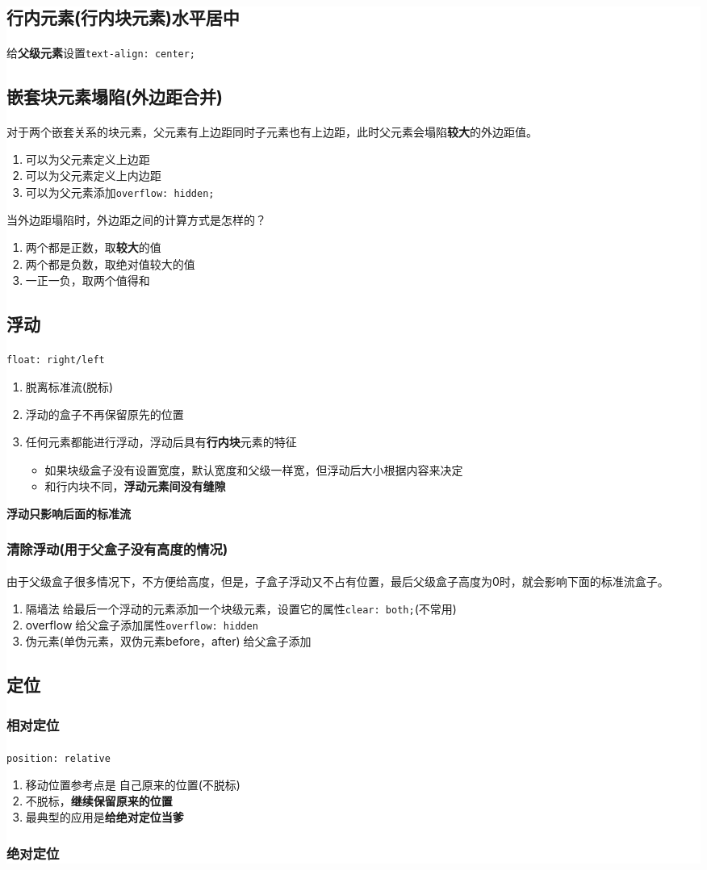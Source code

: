 ## 行内元素(行内块元素)水平居中

给**父级元素**设置`text-align: center;`

## 嵌套块元素塌陷(外边距合并)

对于两个嵌套关系的块元素，父元素有上边距同时子元素也有上边距，此时父元素会塌陷**较大**的外边距值。

1. 可以为父元素定义上边距
2. 可以为父元素定义上内边距
3. 可以为父元素添加`overflow: hidden;`

当外边距塌陷时，外边距之间的计算方式是怎样的？

1. 两个都是正数，取**较大**的值
2. 两个都是负数，取绝对值较大的值
3. 一正一负，取两个值得和

## 浮动

`float: right/left`

1. 脱离标准流(脱标)
2. 浮动的盒子不再保留原先的位置
3. 任何元素都能进行浮动，浮动后具有**行内块**元素的特征

   - 如果块级盒子没有设置宽度，默认宽度和父级一样宽，但浮动后大小根据内容来决定
   - 和行内块不同，**浮动元素间没有缝隙**

**浮动只影响后面的标准流**

### 清除浮动(用于父盒子没有高度的情况)

由于父级盒子很多情况下，不方便给高度，但是，子盒子浮动又不占有位置，最后父级盒子高度为0时，就会影响下面的标准流盒子。

1. 隔墙法
   给最后一个浮动的元素添加一个块级元素，设置它的属性`clear: both;`(不常用)
2. overflow
   给父盒子添加属性`overflow: hidden`
3. 伪元素(单伪元素，双伪元素before，after)
   给父盒子添加

## 定位

### 相对定位

`position: relative `

1. 移动位置参考点是 自己原来的位置(不脱标)
2. 不脱标，**继续保留原来的位置**
3. 最典型的应用是**给绝对定位当爹**

### 绝对定位
